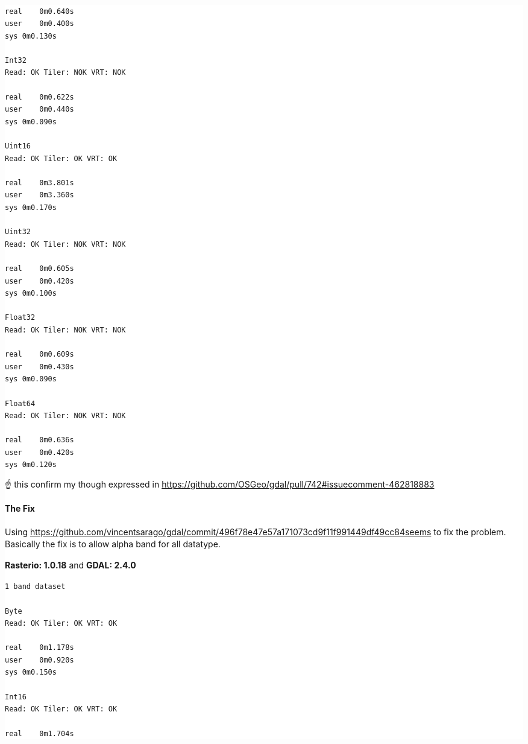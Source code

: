 ```
real	0m0.640s
user	0m0.400s
sys	0m0.130s

Int32
Read: OK Tiler: NOK VRT: NOK

real	0m0.622s
user	0m0.440s
sys	0m0.090s

Uint16
Read: OK Tiler: OK VRT: OK

real	0m3.801s
user	0m3.360s
sys	0m0.170s

Uint32
Read: OK Tiler: NOK VRT: NOK

real	0m0.605s
user	0m0.420s
sys	0m0.100s

Float32
Read: OK Tiler: NOK VRT: NOK

real	0m0.609s
user	0m0.430s
sys	0m0.090s

Float64
Read: OK Tiler: NOK VRT: NOK

real	0m0.636s
user	0m0.420s
sys	0m0.120s
```

:point_up: this confirm my though expressed in https://github.com/OSGeo/gdal/pull/742#issuecomment-462818883


#### The Fix

Using https://github.com/vincentsarago/gdal/commit/496f78e47e57a171073cd9f11f991449df49cc84seems to fix the problem. Basically the fix is to allow alpha band for all datatype.

**Rasterio: 1.0.18** and **GDAL: 2.4.0**

```
1 band dataset

Byte
Read: OK Tiler: OK VRT: OK

real	0m1.178s
user	0m0.920s
sys	0m0.150s

Int16
Read: OK Tiler: OK VRT: OK

real	0m1.704s
```